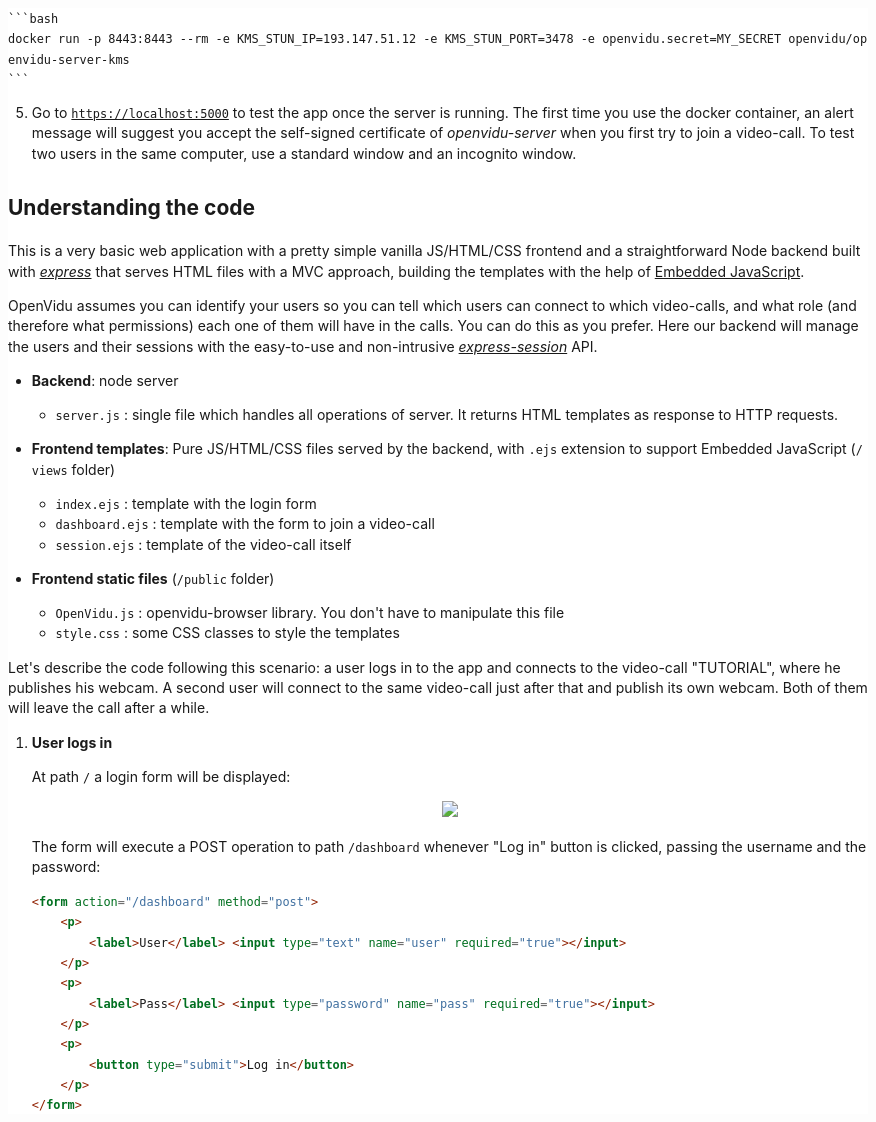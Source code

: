	```bash
	docker run -p 8443:8443 --rm -e KMS_STUN_IP=193.147.51.12 -e KMS_STUN_PORT=3478 -e openvidu.secret=MY_SECRET openvidu/openvidu-server-kms
	```

5. Go to [`https://localhost:5000`](https://localhost:5000) to test the app once the server is running. The first time you use the docker container, an alert message will suggest you accept the self-signed certificate of _openvidu-server_ when you first try to join a video-call. To test two users in the same computer, use a standard window and an incognito window.

## Understanding the code

This is a very basic web application with a pretty simple vanilla JS/HTML/CSS frontend and a straightforward Node backend built with [_express_](http://expressjs.com/es/) that serves HTML files with a MVC approach, building the templates with the help of [Embedded JavaScript](http://www.embeddedjs.com/).

OpenVidu assumes you can identify your users so you can tell which users can connect to which video-calls, and what role (and therefore what permissions) each one of them will have in the calls. You can do this as you prefer. Here our backend will manage the users and their sessions with the easy-to-use and non-intrusive [_express-session_](https://github.com/expressjs/session) API.

- **Backend**: node server
	- `server.js` : single file which handles all operations of server. It returns HTML templates as response to HTTP requests.

- **Frontend templates**: Pure JS/HTML/CSS files served by the backend, with `.ejs` extension to support Embedded JavaScript (`/views` folder)
	- `index.ejs` : template with the login form
	- `dashboard.ejs` : template with the form to join a video-call
	- `session.ejs` : template of the video-call itself

- **Frontend static files** (`/public` folder)
 	- `OpenVidu.js` : openvidu-browser library. You don't have to manipulate this file
	- `style.css` : some CSS classes to style the templates


Let's describe the code following this scenario: a user logs in to the app and connects to the video-call "TUTORIAL", where he publishes his webcam. A second user will connect to the same video-call just after that and publish its own webcam. Both of them will leave the call after a while.

1. **User logs in**

	At path `/` a login form will be displayed:

	<p align="center">
	  <img src="https://docs.google.com/uc?id=0B61cQ4sbhmWSMlh0QkZoYmpQMkE">
	</p>

	The form will execute a POST operation to path `/dashboard` whenever "Log in" button is clicked, passing the username and the password:
	
	```html
	<form action="/dashboard" method="post">
		<p>
			<label>User</label> <input type="text" name="user" required="true"></input>
		</p>
		<p>
			<label>Pass</label> <input type="password" name="pass" required="true"></input>
		</p>
		<p>
			<button type="submit">Log in</button>
		</p>
	</form>
	```
